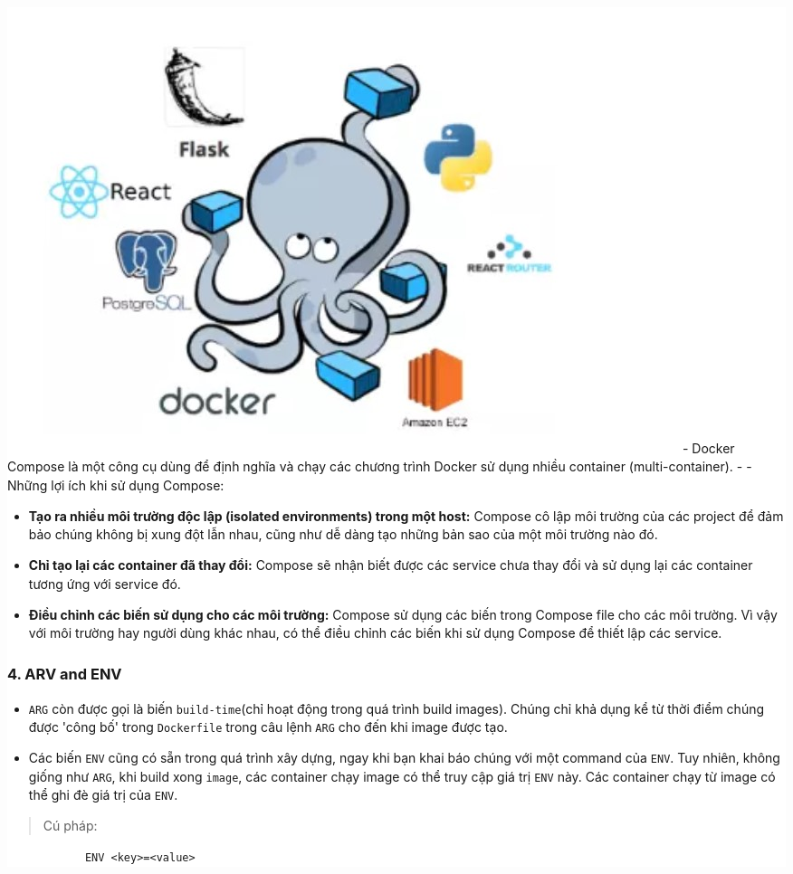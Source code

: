 <img src= image/docker-com.jpg>
- Docker Compose là một công cụ dùng để định nghĩa và chạy các chương trình Docker sử dụng nhiều container (multi-container).
- - Những lợi ích khi sử dụng Compose:

- **Tạo ra nhiều môi trường độc lập (isolated environments) trong một host:** Compose cô lập môi trường của các project để đảm bảo chúng không bị xung đột lẫn nhau, cũng như dễ dàng tạo những bản sao của một môi trường nào đó.

- **Chỉ tạo lại các container đã thay đổi:** Compose sẽ nhận biết được các service chưa thay đổi và sử dụng lại các container tương ứng với service đó.

- **Điều chỉnh các biến sử dụng cho các môi trường:** Compose sử dụng các biến trong Compose file cho các môi trường. Vì vậy với môi trường hay người dùng khác nhau, có thể điều chỉnh các biến khi sử dụng Compose để thiết lập các service.

<a name="AnE"></a>
### 4. ARV and ENV
- `ARG` còn được gọi là biến `build-time`(chỉ hoạt động trong quá trình build images). Chúng chỉ khả dụng kể từ thời điểm chúng được 'công bố' trong `Dockerfile` trong câu lệnh `ARG` cho đến khi image được tạo.

- Các biến `ENV` cũng có sẵn trong quá trình xây dựng, ngay khi bạn khai báo chúng với một command của `ENV`. Tuy nhiên, không giống như `ARG`, khi build xong `image`, các container chạy image có thể truy cập giá trị `ENV` này. Các container chạy từ image có thể ghi đè giá trị của `ENV`.
> Cú pháp:
```
			ENV <key>=<value> 
```
  